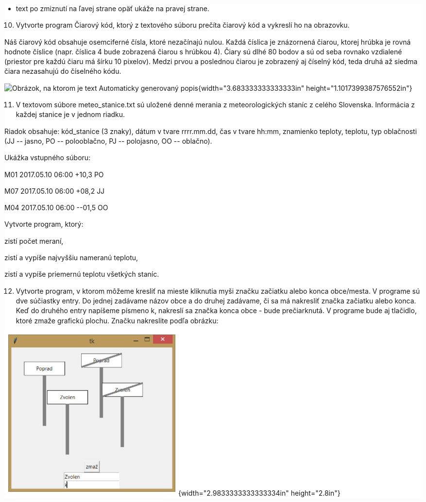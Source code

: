 -   text po zmiznutí na ľavej strane opäť ukáže na pravej strane.

10. Vytvorte program Čiarový kód, ktorý z textového súboru prečíta
    čiarový kód a vykreslí ho na obrazovku.

Náš čiarový kód obsahuje osemciferné čísla, ktoré nezačínajú nulou.
Každá číslica je znázornená čiarou, ktorej hrúbka je rovná hodnote
číslice (napr. číslica 4 bude zobrazená čiarou s hrúbkou 4). Čiary sú
dlhé 80 bodov a sú od seba rovnako vzdialené (priestor pre každú čiaru
má šírku 10 pixelov). Medzi prvou a poslednou čiarou je zobrazený aj
číselný kód, teda druhá až siedma čiara nezasahujú do číselného kódu.

![Obrázok, na ktorom je text Automaticky generovaný
popis](readme_media/image5.jpg){width="3.683333333333333in"
height="1.1017399387576552in"}

11. V textovom súbore meteo_stanice.txt sú uložené denné merania z
    meteorologických staníc z celého Slovenska. Informácia z každej
    stanice je v jednom riadku.

Riadok obsahuje: kód_stanice (3 znaky), dátum v tvare rrrr.mm.dd, čas v
tvare hh:mm, znamienko teploty, teplotu, typ oblačnosti (JJ -- jasno, PO
-- polooblačno, PJ -- polojasno, OO -- oblačno).

Ukážka vstupného súboru:

M01 2017.05.10 06:00 +10,3 PO

M07 2017.05.10 06:00 +08,2 JJ

M04 2017.05.10 06:00 --01,5 OO

Vytvorte program, ktorý:

zistí počet meraní,

zistí a vypíše najvyššiu nameranú teplotu,

zistí a vypíše priemernú teplotu všetkých staníc.

12. Vytvorte program, v ktorom môžeme kresliť na mieste kliknutia myši
    značku začiatku alebo konca obce/mesta. V programe sú dve súčiastky
    entry. Do jednej zadávame názov obce a do druhej zadávame, či sa má
    nakresliť značka začiatku alebo konca. Keď do druhého entry napíšeme
    písmeno k, nakreslí sa značka konca obce - bude prečiarknutá. V
    programe bude aj tlačidlo, ktoré zmaže grafickú plochu. Značku
    nakreslite podľa obrázku:

![](readme_media/image6.jpg){width="2.9833333333333334in"
height="2.8in"}
